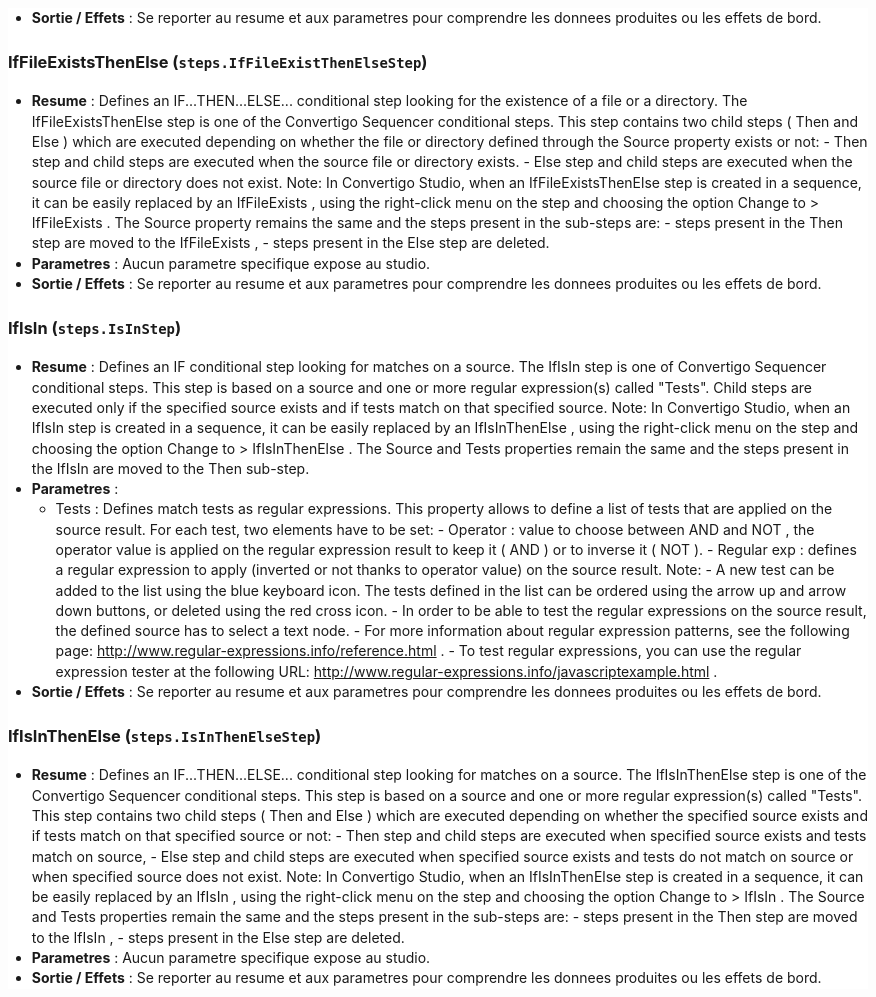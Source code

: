 - **Sortie / Effets** : Se reporter au resume et aux parametres pour comprendre les donnees produites ou les effets de bord.

### IfFileExistsThenElse (`steps.IfFileExistThenElseStep`)

- **Resume** : Defines an IF...THEN...ELSE... conditional step looking for the existence of a file or a directory. The IfFileExistsThenElse step is one of the Convertigo Sequencer conditional steps. This step contains two child steps ( Then and Else ) which are executed depending on whether the file or directory defined through the Source property exists or not: - Then step and child steps are executed when the source file or directory exists. - Else step and child steps are executed when the source file or directory does not exist. Note: In Convertigo Studio, when an IfFileExistsThenElse step is created in a sequence, it can be easily replaced by an IfFileExists , using the right-click menu on the step and choosing the option Change to > IfFileExists . The Source property remains the same and the steps present in the sub-steps are: - steps present in the Then step are moved to the IfFileExists , - steps present in the Else step are deleted.
- **Parametres** : Aucun parametre specifique expose au studio.
- **Sortie / Effets** : Se reporter au resume et aux parametres pour comprendre les donnees produites ou les effets de bord.

### IfIsIn (`steps.IsInStep`)

- **Resume** : Defines an IF conditional step looking for matches on a source. The IfIsIn step is one of Convertigo Sequencer conditional steps. This step is based on a source and one or more regular expression(s) called "Tests". Child steps are executed only if the specified source exists and if tests match on that specified source. Note: In Convertigo Studio, when an IfIsIn step is created in a sequence, it can be easily replaced by an IfIsInThenElse , using the right-click menu on the step and choosing the option Change to > IfIsInThenElse . The Source and Tests properties remain the same and the steps present in the IfIsIn are moved to the Then sub-step.
- **Parametres** :
  - Tests : Defines match tests as regular expressions. This property allows to define a list of tests that are applied on the source result. For each test, two elements have to be set: - Operator : value to choose between AND and NOT , the operator value is applied on the regular expression result to keep it ( AND ) or to inverse it ( NOT ). - Regular exp : defines a regular expression to apply (inverted or not thanks to operator value) on the source result. Note: - A new test can be added to the list using the blue keyboard icon. The tests defined in the list can be ordered using the arrow up and arrow down buttons, or deleted using the red cross icon. - In order to be able to test the regular expressions on the source result, the defined source has to select a text node. - For more information about regular expression patterns, see the following page: http://www.regular-expressions.info/reference.html . - To test regular expressions, you can use the regular expression tester at the following URL: http://www.regular-expressions.info/javascriptexample.html .
- **Sortie / Effets** : Se reporter au resume et aux parametres pour comprendre les donnees produites ou les effets de bord.

### IfIsInThenElse (`steps.IsInThenElseStep`)

- **Resume** : Defines an IF...THEN...ELSE... conditional step looking for matches on a source. The IfIsInThenElse step is one of the Convertigo Sequencer conditional steps. This step is based on a source and one or more regular expression(s) called "Tests". This step contains two child steps ( Then and Else ) which are executed depending on whether the specified source exists and if tests match on that specified source or not: - Then step and child steps are executed when specified source exists and tests match on source, - Else step and child steps are executed when specified source exists and tests do not match on source or when specified source does not exist. Note: In Convertigo Studio, when an IfIsInThenElse step is created in a sequence, it can be easily replaced by an IfIsIn , using the right-click menu on the step and choosing the option Change to > IfIsIn . The Source and Tests properties remain the same and the steps present in the sub-steps are: - steps present in the Then step are moved to the IfIsIn , - steps present in the Else step are deleted.
- **Parametres** : Aucun parametre specifique expose au studio.
- **Sortie / Effets** : Se reporter au resume et aux parametres pour comprendre les donnees produites ou les effets de bord.
